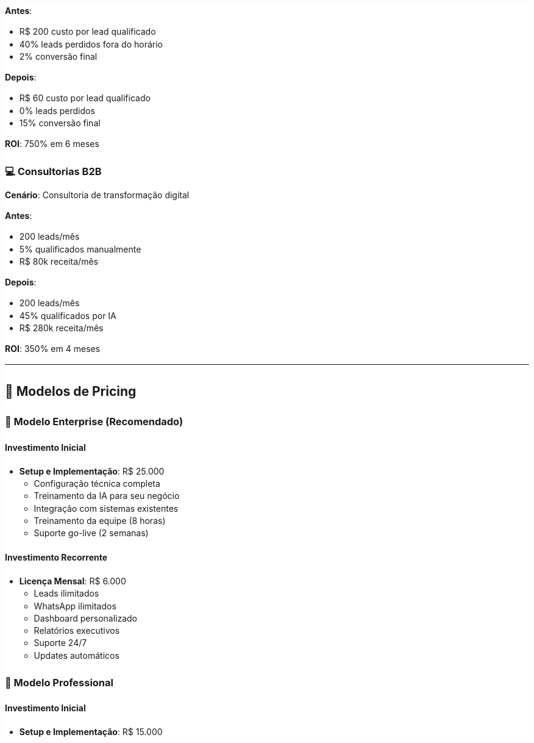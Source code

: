 **Antes**:
- R$ 200 custo por lead qualificado
- 40% leads perdidos fora do horário
- 2% conversão final

**Depois**:
- R$ 60 custo por lead qualificado
- 0% leads perdidos
- 15% conversão final

**ROI**: 750% em 6 meses

### **💻 Consultorias B2B**
**Cenário**: Consultoria de transformação digital

**Antes**:
- 200 leads/mês
- 5% qualificados manualmente
- R$ 80k receita/mês

**Depois**:
- 200 leads/mês
- 45% qualificados por IA
- R$ 280k receita/mês

**ROI**: 350% em 4 meses

---

## 🎯 **Modelos de Pricing**

### **💎 Modelo Enterprise (Recomendado)**

#### **Investimento Inicial**
- **Setup e Implementação**: R$ 25.000
  - Configuração técnica completa
  - Treinamento da IA para seu negócio
  - Integração com sistemas existentes
  - Treinamento da equipe (8 horas)
  - Suporte go-live (2 semanas)

#### **Investimento Recorrente**
- **Licença Mensal**: R$ 6.000
  - Leads ilimitados
  - WhatsApp ilimitados
  - Dashboard personalizado
  - Relatórios executivos
  - Suporte 24/7
  - Updates automáticos

### **🥈 Modelo Professional**

#### **Investimento Inicial**
- **Setup e Implementação**: R$ 15.000
